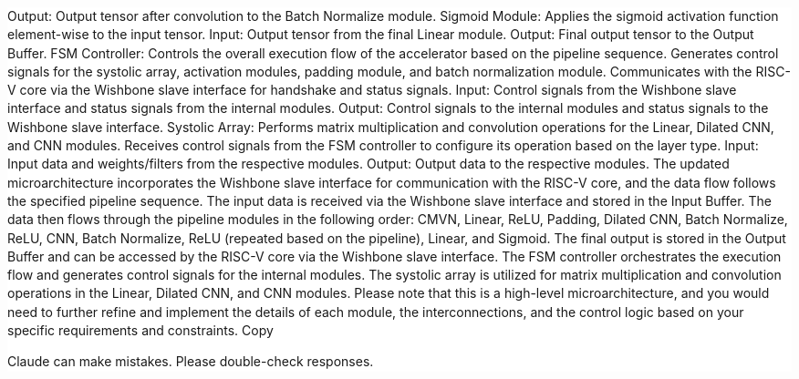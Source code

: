 Output: Output tensor after convolution to the Batch Normalize module.
Sigmoid Module:
Applies the sigmoid activation function element-wise to the input tensor.
Input: Output tensor from the final Linear module.
Output: Final output tensor to the Output Buffer.
FSM Controller:
Controls the overall execution flow of the accelerator based on the pipeline sequence.
Generates control signals for the systolic array, activation modules, padding module, and batch normalization module.
Communicates with the RISC-V core via the Wishbone slave interface for handshake and status signals.
Input: Control signals from the Wishbone slave interface and status signals from the internal modules.
Output: Control signals to the internal modules and status signals to the Wishbone slave interface.
Systolic Array:
Performs matrix multiplication and convolution operations for the Linear, Dilated CNN, and CNN modules.
Receives control signals from the FSM controller to configure its operation based on the layer type.
Input: Input data and weights/filters from the respective modules.
Output: Output data to the respective modules.
The updated microarchitecture incorporates the Wishbone slave interface for communication with the RISC-V core, and the data flow follows the specified pipeline sequence. The input data is received via the Wishbone slave interface and stored in the Input Buffer. The data then flows through the pipeline modules in the following order: CMVN, Linear, ReLU, Padding, Dilated CNN, Batch Normalize, ReLU, CNN, Batch Normalize, ReLU (repeated based on the pipeline), Linear, and Sigmoid. The final output is stored in the Output Buffer and can be accessed by the RISC-V core via the Wishbone slave interface.
The FSM controller orchestrates the execution flow and generates control signals for the internal modules. The systolic array is utilized for matrix multiplication and convolution operations in the Linear, Dilated CNN, and CNN modules.
Please note that this is a high-level microarchitecture, and you would need to further refine and implement the details of each module, the interconnections, and the control logic based on your specific requirements and constraints.
Copy


Claude can make mistakes. Please double-check responses.
